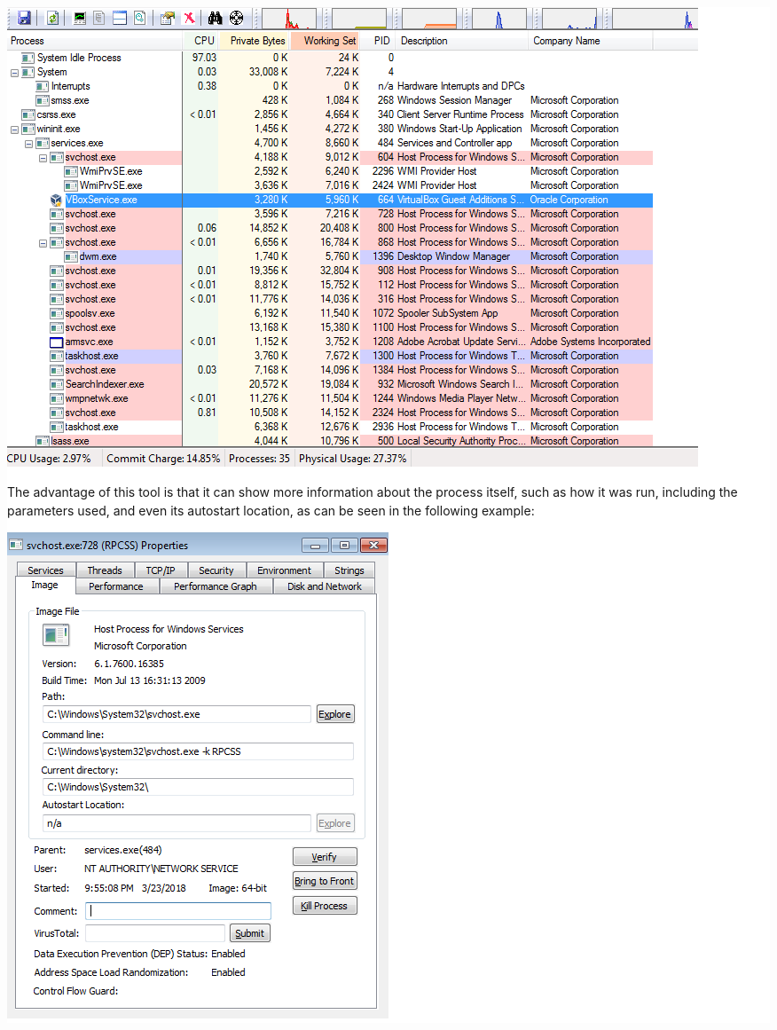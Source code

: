 ![](./images/aHR0cHM6Ly9zdGF0aWMucGFja3QtY2RuLmNvbS9wcm9kdWN0cy85NzgxNzg4ODM4ODQ5L2dyYXBoaWNzLzVmNTYwOTQwLTliOGUtNGIyMy05ZDJjLWRjN2ExODY0NjdmNQ==.png)

The advantage of this tool is that it can show more information about the process itself, such as how it was run, including the parameters used, and even its autostart location, as can be seen in the following example:

![](./images/aHR0cHM6Ly9zdGF0aWMucGFja3QtY2RuLmNvbS9wcm9kdWN0cy85NzgxNzg4ODM4ODQ5L2dyYXBoaWNzLzY5MDg3ZjA4LTgwYzAtNGM4My1hNGVmLWMxNGJiYzFiZDM3ZA==.png)
